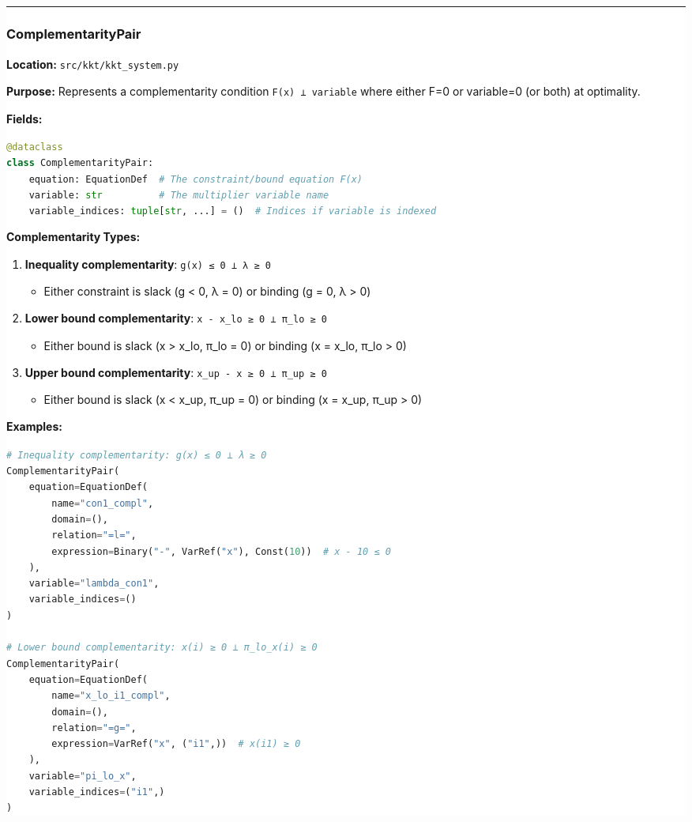 
---

### ComplementarityPair

**Location:** `src/kkt/kkt_system.py`

**Purpose:** Represents a complementarity condition `F(x) ⊥ variable` where either F=0 or variable=0 (or both) at optimality.

**Fields:**

```python
@dataclass
class ComplementarityPair:
    equation: EquationDef  # The constraint/bound equation F(x)
    variable: str          # The multiplier variable name
    variable_indices: tuple[str, ...] = ()  # Indices if variable is indexed
```

**Complementarity Types:**

1. **Inequality complementarity**: `g(x) ≤ 0 ⊥ λ ≥ 0`
   - Either constraint is slack (g < 0, λ = 0) or binding (g = 0, λ > 0)

2. **Lower bound complementarity**: `x - x_lo ≥ 0 ⊥ π_lo ≥ 0`
   - Either bound is slack (x > x_lo, π_lo = 0) or binding (x = x_lo, π_lo > 0)

3. **Upper bound complementarity**: `x_up - x ≥ 0 ⊥ π_up ≥ 0`
   - Either bound is slack (x < x_up, π_up = 0) or binding (x = x_up, π_up > 0)

**Examples:**

```python
# Inequality complementarity: g(x) ≤ 0 ⊥ λ ≥ 0
ComplementarityPair(
    equation=EquationDef(
        name="con1_compl",
        domain=(),
        relation="=l=",
        expression=Binary("-", VarRef("x"), Const(10))  # x - 10 ≤ 0
    ),
    variable="lambda_con1",
    variable_indices=()
)

# Lower bound complementarity: x(i) ≥ 0 ⊥ π_lo_x(i) ≥ 0
ComplementarityPair(
    equation=EquationDef(
        name="x_lo_i1_compl",
        domain=(),
        relation="=g=",
        expression=VarRef("x", ("i1",))  # x(i1) ≥ 0
    ),
    variable="pi_lo_x",
    variable_indices=("i1",)
)
```
